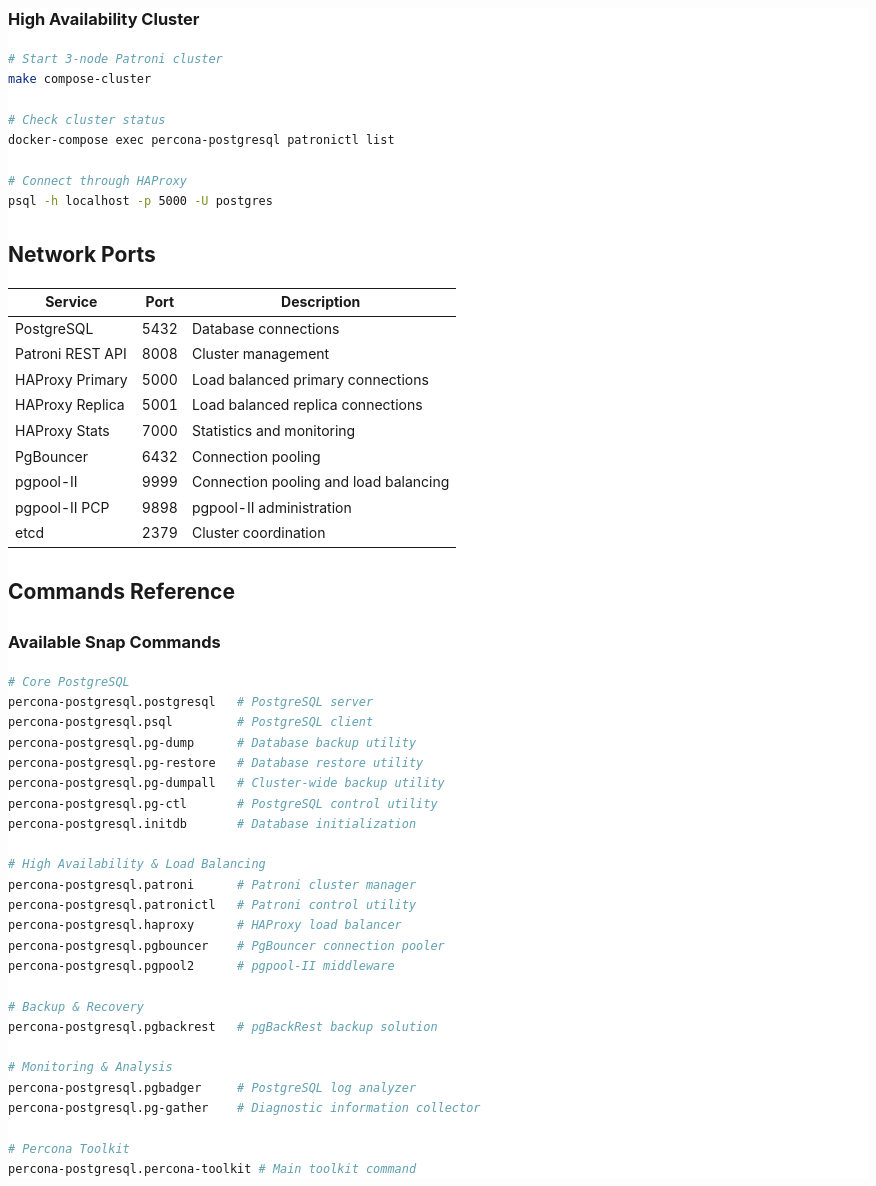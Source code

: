 ### High Availability Cluster

```bash
# Start 3-node Patroni cluster
make compose-cluster

# Check cluster status
docker-compose exec percona-postgresql patronictl list

# Connect through HAProxy
psql -h localhost -p 5000 -U postgres
```

## Network Ports

| Service          | Port | Description                           |
| ---------------- | ---- | ------------------------------------- |
| PostgreSQL       | 5432 | Database connections                  |
| Patroni REST API | 8008 | Cluster management                    |
| HAProxy Primary  | 5000 | Load balanced primary connections     |
| HAProxy Replica  | 5001 | Load balanced replica connections     |
| HAProxy Stats    | 7000 | Statistics and monitoring             |
| PgBouncer        | 6432 | Connection pooling                    |
| pgpool-II        | 9999 | Connection pooling and load balancing |
| pgpool-II PCP    | 9898 | pgpool-II administration              |
| etcd             | 2379 | Cluster coordination                  |

## Commands Reference

### Available Snap Commands

```bash
# Core PostgreSQL
percona-postgresql.postgresql   # PostgreSQL server
percona-postgresql.psql         # PostgreSQL client
percona-postgresql.pg-dump      # Database backup utility
percona-postgresql.pg-restore   # Database restore utility
percona-postgresql.pg-dumpall   # Cluster-wide backup utility
percona-postgresql.pg-ctl       # PostgreSQL control utility
percona-postgresql.initdb       # Database initialization

# High Availability & Load Balancing
percona-postgresql.patroni      # Patroni cluster manager
percona-postgresql.patronictl   # Patroni control utility
percona-postgresql.haproxy      # HAProxy load balancer
percona-postgresql.pgbouncer    # PgBouncer connection pooler
percona-postgresql.pgpool2      # pgpool-II middleware

# Backup & Recovery
percona-postgresql.pgbackrest   # pgBackRest backup solution

# Monitoring & Analysis
percona-postgresql.pgbadger     # PostgreSQL log analyzer
percona-postgresql.pg-gather    # Diagnostic information collector

# Percona Toolkit
percona-postgresql.percona-toolkit # Main toolkit command
```